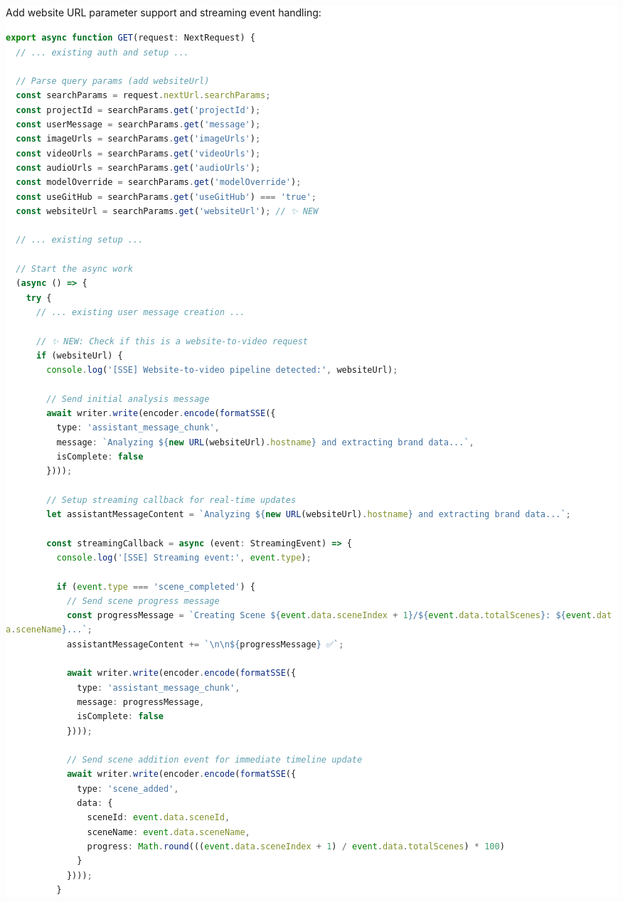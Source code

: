 Add website URL parameter support and streaming event handling:

```typescript
export async function GET(request: NextRequest) {
  // ... existing auth and setup ...
  
  // Parse query params (add websiteUrl)
  const searchParams = request.nextUrl.searchParams;
  const projectId = searchParams.get('projectId');
  const userMessage = searchParams.get('message');
  const imageUrls = searchParams.get('imageUrls');
  const videoUrls = searchParams.get('videoUrls');
  const audioUrls = searchParams.get('audioUrls');
  const modelOverride = searchParams.get('modelOverride');
  const useGitHub = searchParams.get('useGitHub') === 'true';
  const websiteUrl = searchParams.get('websiteUrl'); // ✨ NEW
  
  // ... existing setup ...
  
  // Start the async work
  (async () => {
    try {
      // ... existing user message creation ...
      
      // ✨ NEW: Check if this is a website-to-video request
      if (websiteUrl) {
        console.log('[SSE] Website-to-video pipeline detected:', websiteUrl);
        
        // Send initial analysis message
        await writer.write(encoder.encode(formatSSE({
          type: 'assistant_message_chunk',
          message: `Analyzing ${new URL(websiteUrl).hostname} and extracting brand data...`,
          isComplete: false
        })));
        
        // Setup streaming callback for real-time updates
        let assistantMessageContent = `Analyzing ${new URL(websiteUrl).hostname} and extracting brand data...`;
        
        const streamingCallback = async (event: StreamingEvent) => {
          console.log('[SSE] Streaming event:', event.type);
          
          if (event.type === 'scene_completed') {
            // Send scene progress message
            const progressMessage = `Creating Scene ${event.data.sceneIndex + 1}/${event.data.totalScenes}: ${event.data.sceneName}...`;
            assistantMessageContent += `\n\n${progressMessage} ✅`;
            
            await writer.write(encoder.encode(formatSSE({
              type: 'assistant_message_chunk',
              message: progressMessage,
              isComplete: false
            })));
            
            // Send scene addition event for immediate timeline update
            await writer.write(encoder.encode(formatSSE({
              type: 'scene_added',
              data: {
                sceneId: event.data.sceneId,
                sceneName: event.data.sceneName,
                progress: Math.round(((event.data.sceneIndex + 1) / event.data.totalScenes) * 100)
              }
            })));
          }
```